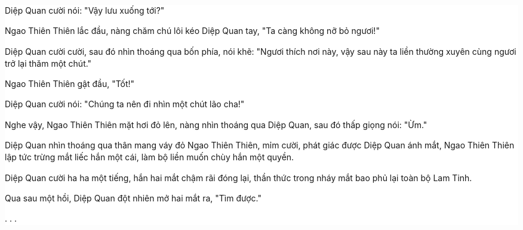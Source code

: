 Diệp Quan cười nói: "Vậy lưu xuống tới?"

Ngao Thiên Thiên lắc đầu, nàng chăm chú lôi kéo Diệp Quan tay, "Ta càng không nỡ bỏ ngươi!"

Diệp Quan cười cười, sau đó nhìn thoáng qua bốn phía, nói khẽ: "Ngươi thích nơi này, vậy sau này ta liền thường xuyên cùng ngươi trở lại thăm một chút."

Ngao Thiên Thiên gật đầu, "Tốt!"

Diệp Quan cười nói: "Chúng ta nên đi nhìn một chút lão cha!"

Nghe vậy, Ngao Thiên Thiên mặt hơi đỏ lên, nàng nhìn thoáng qua Diệp Quan, sau đó thấp giọng nói: "Ừm."

Diệp Quan nhìn thoáng qua thân mang váy đỏ Ngao Thiên Thiên, mỉm cười, phát giác được Diệp Quan ánh mắt, Ngao Thiên Thiên lập tức trừng mắt liếc hắn một cái, làm bộ liền muốn chùy hắn một quyền.

Diệp Quan cười ha ha một tiếng, hắn hai mắt chậm rãi đóng lại, thần thức trong nháy mắt bao phủ lại toàn bộ Lam Tinh.

Qua sau một hồi, Diệp Quan đột nhiên mở hai mắt ra, "Tìm được."

. . .




